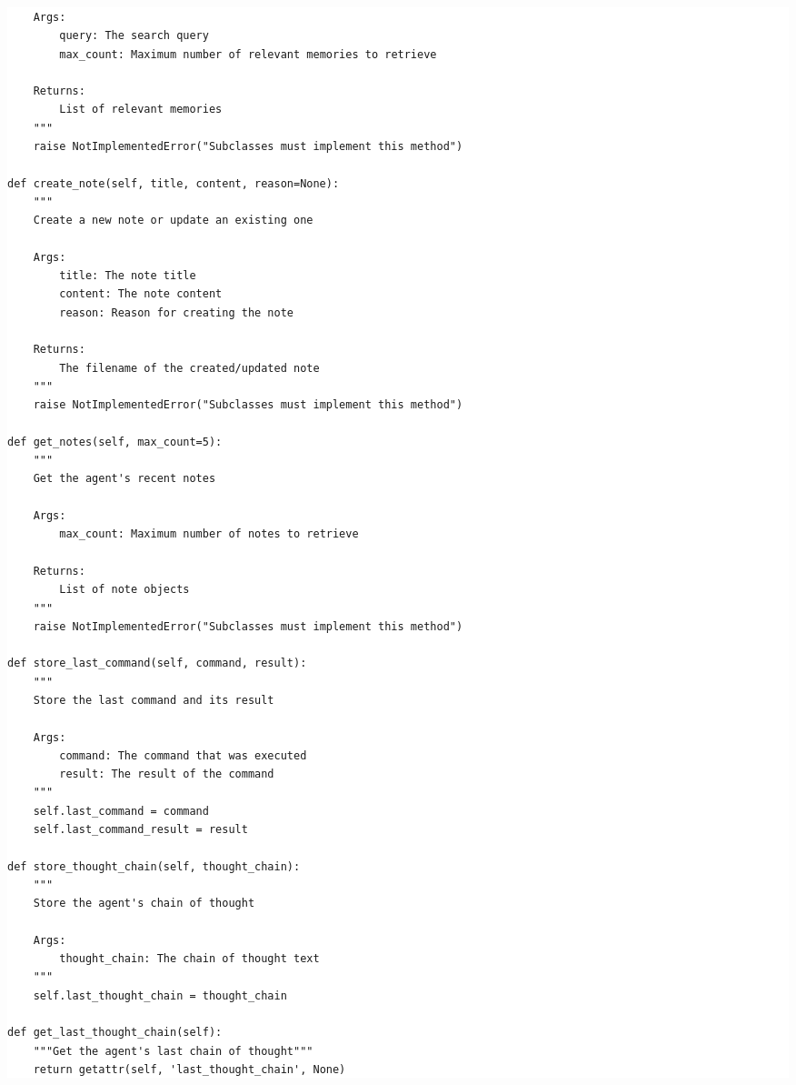         Args:
            query: The search query
            max_count: Maximum number of relevant memories to retrieve
            
        Returns:
            List of relevant memories
        """
        raise NotImplementedError("Subclasses must implement this method")
    
    def create_note(self, title, content, reason=None):
        """
        Create a new note or update an existing one
        
        Args:
            title: The note title
            content: The note content
            reason: Reason for creating the note
            
        Returns:
            The filename of the created/updated note
        """
        raise NotImplementedError("Subclasses must implement this method")
    
    def get_notes(self, max_count=5):
        """
        Get the agent's recent notes
        
        Args:
            max_count: Maximum number of notes to retrieve
            
        Returns:
            List of note objects
        """
        raise NotImplementedError("Subclasses must implement this method")
    
    def store_last_command(self, command, result):
        """
        Store the last command and its result
        
        Args:
            command: The command that was executed
            result: The result of the command
        """
        self.last_command = command
        self.last_command_result = result
    
    def store_thought_chain(self, thought_chain):
        """
        Store the agent's chain of thought
        
        Args:
            thought_chain: The chain of thought text
        """
        self.last_thought_chain = thought_chain
    
    def get_last_thought_chain(self):
        """Get the agent's last chain of thought"""
        return getattr(self, 'last_thought_chain', None)
    
